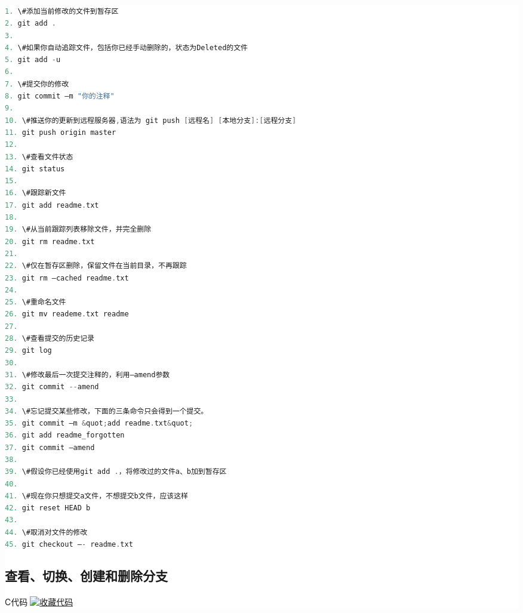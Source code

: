 ```C
1. \#添加当前修改的文件到暂存区 
2. git add . 
3.  
4. \#如果你自动追踪文件，包括你已经手动删除的，状态为Deleted的文件 
5. git add -u 
6.  
7. \#提交你的修改 
8. git commit –m "你的注释" 
9.  
10. \#推送你的更新到远程服务器,语法为 git push [远程名] [本地分支]:[远程分支] 
11. git push origin master 
12.  
13. \#查看文件状态 
14. git status 
15.  
16. \#跟踪新文件 
17. git add readme.txt 
18.  
19. \#从当前跟踪列表移除文件，并完全删除 
20. git rm readme.txt 
21.  
22. \#仅在暂存区删除，保留文件在当前目录，不再跟踪 
23. git rm –cached readme.txt 
24.  
25. \#重命名文件 
26. git mv reademe.txt readme 
27.  
28. \#查看提交的历史记录 
29. git log 
30.  
31. \#修改最后一次提交注释的，利用–amend参数 
32. git commit --amend 
33.  
34. \#忘记提交某些修改，下面的三条命令只会得到一个提交。 
35. git commit –m &quot;add readme.txt&quot; 
36. git add readme_forgotten 
37. git commit –amend 
38.  
39. \#假设你已经使用git add .，将修改过的文件a、b加到暂存区 
40.  
41. \#现在你只想提交a文件，不想提交b文件，应该这样 
42. git reset HEAD b 
43.  
44. \#取消对文件的修改 
45. git checkout –- readme.txt 
```

## **查看、切换、创建和删除分支**

C代码 [![收藏代码](https://www.iteye.com/images/icon_star.png)](javascript:void())
